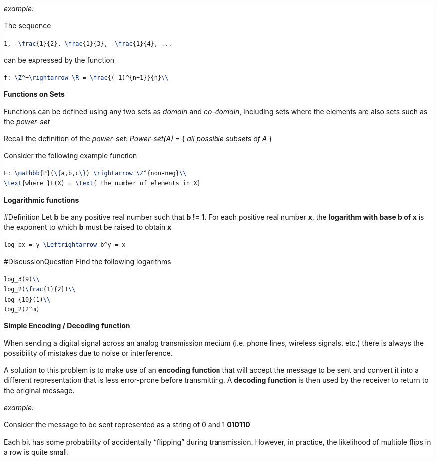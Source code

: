 _example:_

The sequence
```latex
1, -\frac{1}{2}, \frac{1}{3}, -\frac{1}{4}, ...
```

can be expressed by the function
```latex
f: \Z^+\rightarrow \R = \frac{(-1)^{n+1}}{n}\\
```


**Functions on Sets**

Functions can be defined using any two sets as _domain_ and _co-domain_, including sets where the elements are also sets such as the _power-set_

Recall the definition of the _power-set_: 
  _Power-set(A)_ = { _all possible subsets of A_ }

Consider the following example function
```latex
F: \mathbb{P}(\{a,b,c\}) \rightarrow \Z^{non-neg}\\
\text{where }F(X) = \text{ the number of elements in X}
```

**Logarithmic functions**

#Definition Let **b** be any positive real number such that **b != 1**. For each positive real number **x**, the **logarithm with base b of x** is the exponent to which **b** must be raised to obtain **x**
```latex
log_bx = y \Leftrightarrow b^y = x
```

#DiscussionQuestion Find the following logarithms
```latex
log_3(9)\\
log_2(\frac{1}{2})\\
log_{10}(1)\\
log_2(2^m)
```

**Simple Encoding / Decoding function**

When sending a digital signal across an analog transmission medium (i.e. phone lines, wireless signals, etc.) there is always the possibility of mistakes due to noise or interference.

A solution to this problem is to make use of an **encoding function** that will accept the message to be sent and convert it into a different representation that is less error-prone before transmitting. A **decoding function** is then used by the receiver to return to the original message.

_example:_

Consider the message to be sent represented as a string of 0 and 1
      **010110**

Each bit has some probability of accidentally “flipping” during transmission. However, in practice, the likelihood of multiple flips in a row is quite small.
